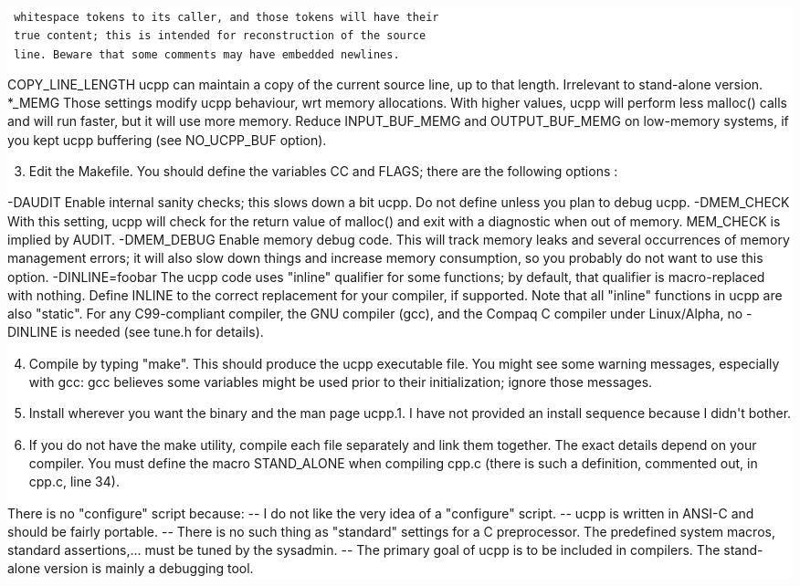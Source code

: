      whitespace tokens to its caller, and those tokens will have their
     true content; this is intended for reconstruction of the source
     line. Beware that some comments may have embedded newlines.
  COPY_LINE_LENGTH
     ucpp can maintain a copy of the current source line, up to that
     length. Irrelevant to stand-alone version.
  *_MEMG
     Those settings modify ucpp behaviour, wrt memory allocations. With
     higher values, ucpp will perform less malloc() calls and will run
     faster, but it will use more memory. Reduce INPUT_BUF_MEMG and
     OUTPUT_BUF_MEMG on low-memory systems, if you kept ucpp buffering
     (see NO_UCPP_BUF option).

3. Edit the Makefile. You should define the variables CC and FLAGS;
there are the following options :

-DAUDIT Enable internal sanity checks; this slows down a bit ucpp. Do not
     define unless you plan to debug ucpp.
  -DMEM_CHECK
     With this setting, ucpp will check for the return value of malloc()
     and exit with a diagnostic when out of memory. MEM_CHECK is implied
     by AUDIT.
  -DMEM_DEBUG
     Enable memory debug code. This will track memory leaks and several
     occurrences of memory management errors; it will also slow down
     things and increase memory consumption, so you probably do not
     want to use this option.
  -DINLINE=foobar
     The ucpp code uses "inline" qualifier for some functions; by
     default, that qualifier is macro-replaced with nothing. Define
     INLINE to the correct replacement for your compiler, if supported.
     Note that all "inline" functions in ucpp are also "static". For any
     C99-compliant compiler, the GNU compiler (gcc), and the Compaq C
     compiler under Linux/Alpha, no -DINLINE is needed (see tune.h for
     details).

4. Compile by typing "make". This should produce the ucpp executable
   file. You might see some warning messages, especially with gcc:
   gcc believes some variables might be used prior to their
   initialization; ignore those messages.

5. Install wherever you want the binary and the man page ucpp.1. I
   have not provided an install sequence because I didn't bother.

6. If you do not have the make utility, compile each file separately
   and link them together. The exact details depend on your compiler.
   You must define the macro STAND_ALONE when compiling cpp.c (there
   is such a definition, commented out, in cpp.c, line 34).

There is no "configure" script because:
-- I do not like the very idea of a "configure" script.
-- ucpp is written in ANSI-C and should be fairly portable.
-- There is no such thing as "standard" settings for a C preprocessor.
   The predefined system macros, standard assertions,... must be tuned
   by the sysadmin.
-- The primary goal of ucpp is to be included in compilers. The
   stand-alone version is mainly a debugging tool.
